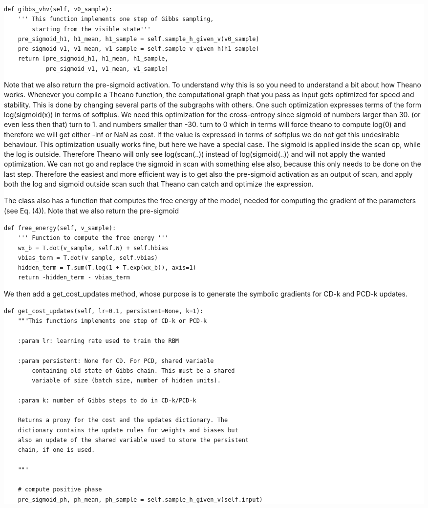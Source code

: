     def gibbs_vhv(self, v0_sample):
        ''' This function implements one step of Gibbs sampling,
            starting from the visible state'''
        pre_sigmoid_h1, h1_mean, h1_sample = self.sample_h_given_v(v0_sample)
        pre_sigmoid_v1, v1_mean, v1_sample = self.sample_v_given_h(h1_sample)
        return [pre_sigmoid_h1, h1_mean, h1_sample,
                pre_sigmoid_v1, v1_mean, v1_sample]

Note that we also return the pre-sigmoid activation. To understand why this is so you need to understand a bit about how Theano works. Whenever you compile a Theano function, the computational graph that you pass as input gets optimized for speed and stability. This is done by changing several parts of the subgraphs with others. One such optimization expresses terms of the form log(sigmoid(x)) in terms of softplus. We need this optimization for the cross-entropy since sigmoid of numbers larger than 30. (or even less then that) turn to 1. and numbers smaller than -30. turn to 0 which in terms will force theano to compute log(0) and therefore we will get either -inf or NaN as cost. If the value is expressed in terms of softplus we do not get this undesirable behaviour. This optimization usually works fine, but here we have a special case. The sigmoid is applied inside the scan op, while the log is outside. Therefore Theano will only see log(scan(..)) instead of log(sigmoid(..)) and will not apply the wanted optimization. We can not go and replace the sigmoid in scan with something else also, because this only needs to be done on the last step. Therefore the easiest and more efficient way is to get also the pre-sigmoid activation as an output of scan, and apply both the log and sigmoid outside scan such that Theano can catch and optimize the expression.

The class also has a function that computes the free energy of the model, needed for computing the gradient of the parameters (see Eq. (4)). Note that we also return the pre-sigmoid

    def free_energy(self, v_sample):
        ''' Function to compute the free energy '''
        wx_b = T.dot(v_sample, self.W) + self.hbias
        vbias_term = T.dot(v_sample, self.vbias)
        hidden_term = T.sum(T.log(1 + T.exp(wx_b)), axis=1)
        return -hidden_term - vbias_term

We then add a get_cost_updates method, whose purpose is to generate the symbolic gradients for CD-k and PCD-k updates.

    def get_cost_updates(self, lr=0.1, persistent=None, k=1):
        """This functions implements one step of CD-k or PCD-k

        :param lr: learning rate used to train the RBM

        :param persistent: None for CD. For PCD, shared variable
            containing old state of Gibbs chain. This must be a shared
            variable of size (batch size, number of hidden units).

        :param k: number of Gibbs steps to do in CD-k/PCD-k

        Returns a proxy for the cost and the updates dictionary. The
        dictionary contains the update rules for weights and biases but
        also an update of the shared variable used to store the persistent
        chain, if one is used.

        """

        # compute positive phase
        pre_sigmoid_ph, ph_mean, ph_sample = self.sample_h_given_v(self.input)
